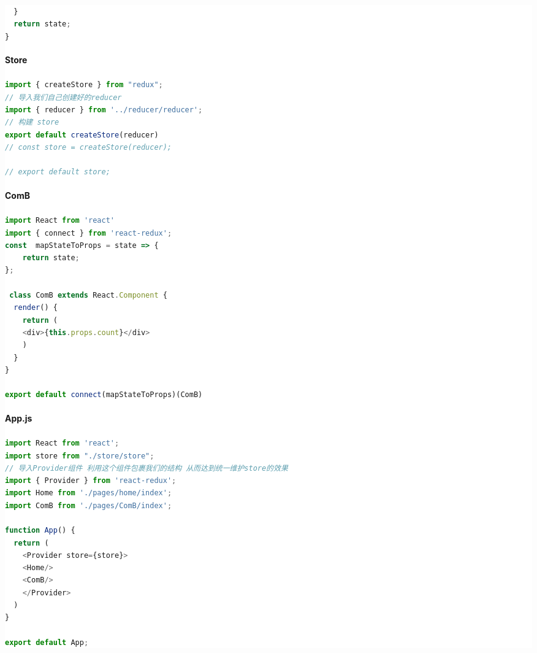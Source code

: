 ```jsx
  }
  return state;
} 
```

#### Store

```js
import { createStore } from "redux";
// 导入我们自己创建好的reducer
import { reducer } from '../reducer/reducer';
// 构建 store
export default createStore(reducer)
// const store = createStore(reducer);

// export default store;

```

#### ComB

```js
import React from 'react'
import { connect } from 'react-redux';
const  mapStateToProps = state => {
    return state;
};

 class ComB extends React.Component {
  render() {
    return (
    <div>{this.props.count}</div>
    )
  }
}

export default connect(mapStateToProps)(ComB)
```

#### App.js

```js
import React from 'react';
import store from "./store/store";
// 导入Provider组件 利用这个组件包裹我们的结构 从而达到统一维护store的效果
import { Provider } from 'react-redux';
import Home from './pages/home/index';
import ComB from './pages/ComB/index';

function App() {
  return (
    <Provider store={store}>
    <Home/>
    <ComB/>
    </Provider>
  )
}

export default App;
```

